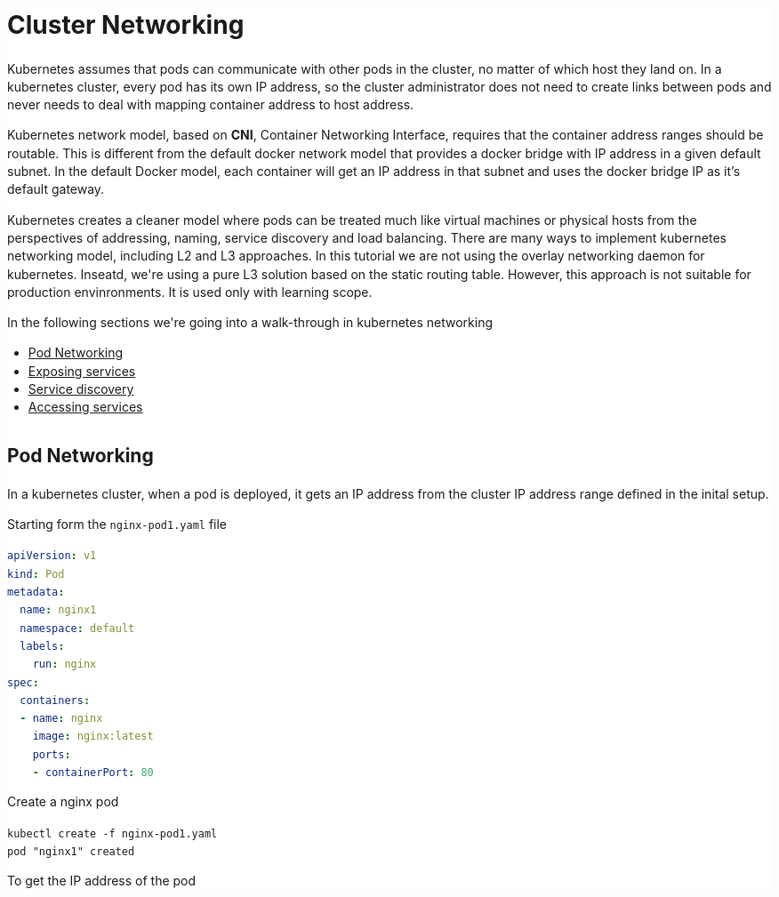 # Cluster Networking
Kubernetes assumes that pods can communicate with other pods in the cluster, no matter of which host they land on. In a kubernetes cluster, every pod has its own IP address, so the cluster administrator does not need to create links between pods and never needs to deal with mapping container address to host address.

Kubernetes network model, based on **CNI**, Container Networking Interface, requires that the container address ranges should be routable. This is different from the default docker network model that provides a docker bridge with IP address in a given default subnet. In the default Docker model, each container will get an IP address in that subnet and uses the docker  bridge IP as it’s default gateway.

Kubernetes creates a cleaner model where pods can be treated much like virtual machines or physical hosts from the perspectives of addressing, naming, service discovery and load balancing. There are many ways to implement kubernetes networking model, including L2 and L3 approaches. In this tutorial we are not using the overlay networking daemon for kubernetes. Inseatd, we're using a pure L3 solution based on the static routing table. However, this approach is not suitable for production envinronments. It is used only with learning scope.

In the following sections we're going into a walk-through in kubernetes networking

   * [Pod Networking](#pod-networking)
   * [Exposing services](#exposing-services)
   * [Service discovery](#service-discovery)
   * [Accessing services](#accessing-services)

## Pod Networking
In a kubernetes cluster, when a pod is deployed, it gets an IP address from the cluster IP address range defined in the inital setup.

Starting form the ``nginx-pod1.yaml`` file
```yaml
apiVersion: v1
kind: Pod
metadata:
  name: nginx1
  namespace: default
  labels:
    run: nginx
spec:
  containers:
  - name: nginx
    image: nginx:latest
    ports:
    - containerPort: 80
```

Create a nginx pod

    kubectl create -f nginx-pod1.yaml
    pod "nginx1" created

To get the IP address of the pod
